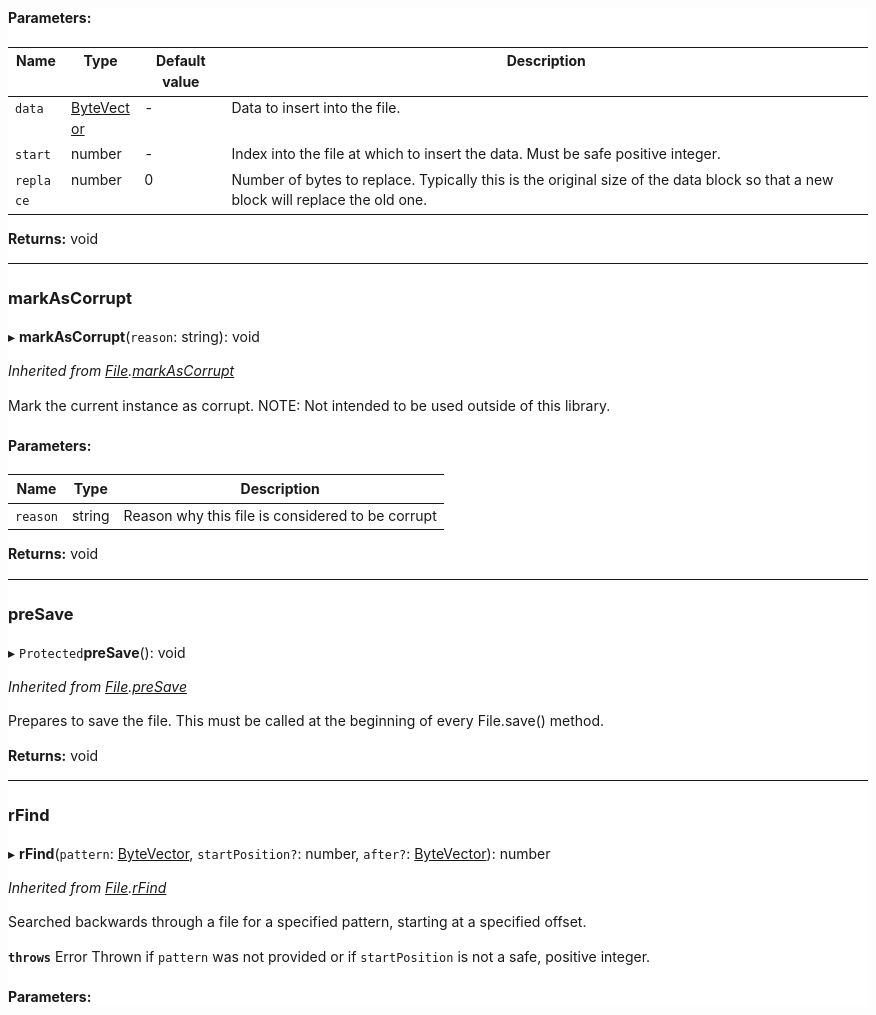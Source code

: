 #### Parameters:

Name | Type | Default value | Description |
------ | ------ | ------ | ------ |
`data` | [ByteVector](_src_bytevector_.bytevector.md) | - | Data to insert into the file. |
`start` | number | - | Index into the file at which to insert the data. Must be safe positive integer. |
`replace` | number | 0 | Number of bytes to replace. Typically this is the original size of the data     block so that a new block will replace the old one. |

**Returns:** void

___

### markAsCorrupt

▸ **markAsCorrupt**(`reason`: string): void

*Inherited from [File](_src_file_.file.md).[markAsCorrupt](_src_file_.file.md#markascorrupt)*

Mark the current instance as corrupt. NOTE: Not intended to be used outside of this library.

#### Parameters:

Name | Type | Description |
------ | ------ | ------ |
`reason` | string | Reason why this file is considered to be corrupt  |

**Returns:** void

___

### preSave

▸ `Protected`**preSave**(): void

*Inherited from [File](_src_file_.file.md).[preSave](_src_file_.file.md#presave)*

Prepares to save the file. This must be called at the beginning of every File.save() method.

**Returns:** void

___

### rFind

▸ **rFind**(`pattern`: [ByteVector](_src_bytevector_.bytevector.md), `startPosition?`: number, `after?`: [ByteVector](_src_bytevector_.bytevector.md)): number

*Inherited from [File](_src_file_.file.md).[rFind](_src_file_.file.md#rfind)*

Searched backwards through a file for a specified pattern, starting at a specified offset.

**`throws`** Error Thrown if `pattern` was not provided or if `startPosition` is
    not a safe, positive integer.

#### Parameters:
